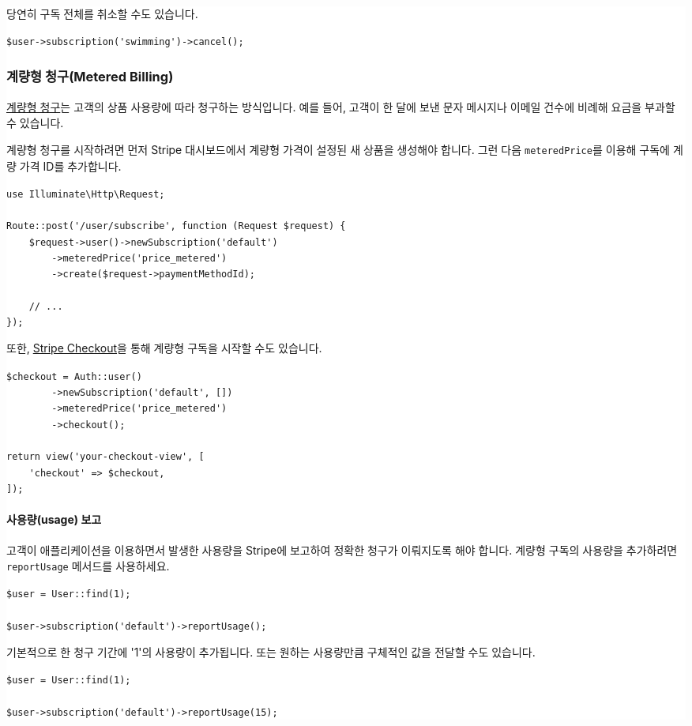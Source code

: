 당연히 구독 전체를 취소할 수도 있습니다.

```
$user->subscription('swimming')->cancel();
```

<a name="metered-billing"></a>
### 계량형 청구(Metered Billing)

[계량형 청구](https://stripe.com/docs/billing/subscriptions/metered-billing)는 고객의 상품 사용량에 따라 청구하는 방식입니다. 예를 들어, 고객이 한 달에 보낸 문자 메시지나 이메일 건수에 비례해 요금을 부과할 수 있습니다.

계량형 청구를 시작하려면 먼저 Stripe 대시보드에서 계량형 가격이 설정된 새 상품을 생성해야 합니다. 그런 다음 `meteredPrice`를 이용해 구독에 계량 가격 ID를 추가합니다.

```
use Illuminate\Http\Request;

Route::post('/user/subscribe', function (Request $request) {
    $request->user()->newSubscription('default')
        ->meteredPrice('price_metered')
        ->create($request->paymentMethodId);

    // ...
});
```

또한, [Stripe Checkout](#checkout)을 통해 계량형 구독을 시작할 수도 있습니다.

```
$checkout = Auth::user()
        ->newSubscription('default', [])
        ->meteredPrice('price_metered')
        ->checkout();

return view('your-checkout-view', [
    'checkout' => $checkout,
]);
```

<a name="reporting-usage"></a>
#### 사용량(usage) 보고

고객이 애플리케이션을 이용하면서 발생한 사용량을 Stripe에 보고하여 정확한 청구가 이뤄지도록 해야 합니다. 계량형 구독의 사용량을 추가하려면 `reportUsage` 메서드를 사용하세요.

```
$user = User::find(1);

$user->subscription('default')->reportUsage();
```

기본적으로 한 청구 기간에 '1'의 사용량이 추가됩니다. 또는 원하는 사용량만큼 구체적인 값을 전달할 수도 있습니다.

```
$user = User::find(1);

$user->subscription('default')->reportUsage(15);
```
